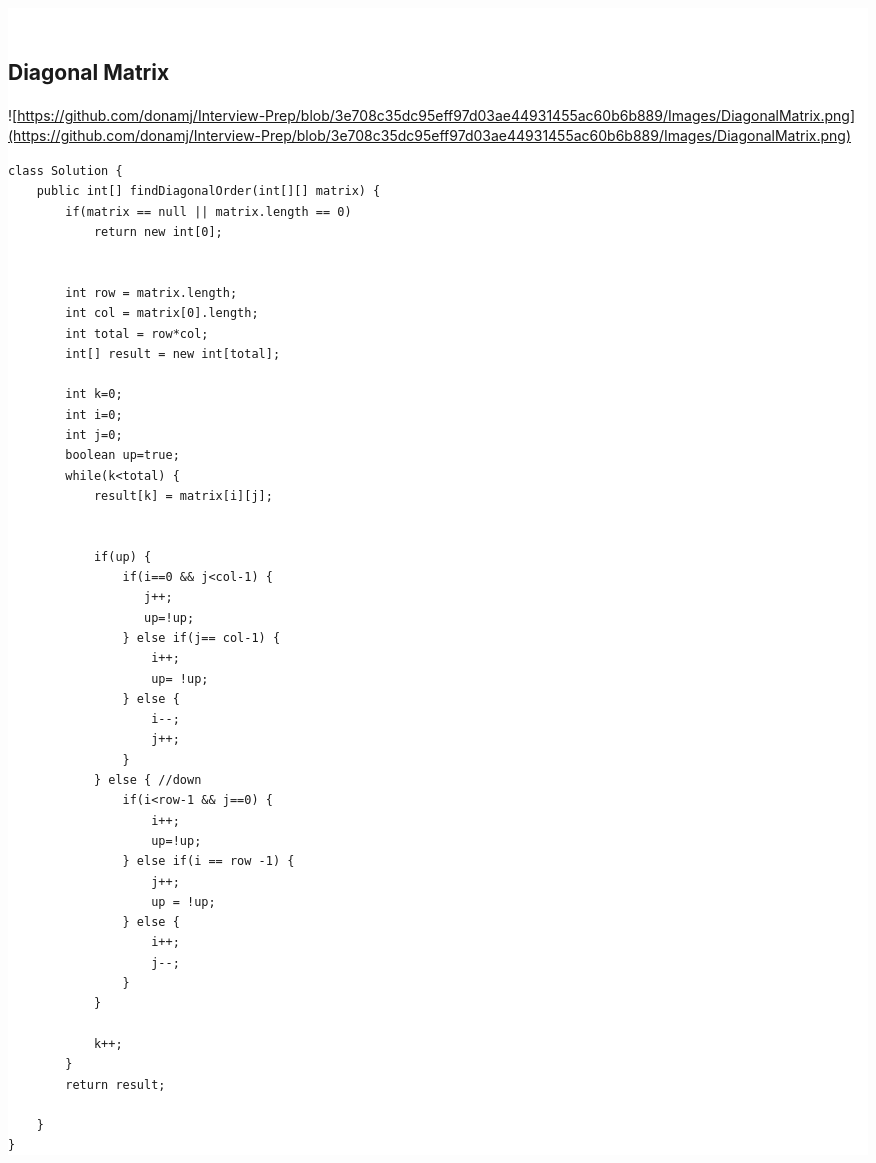 <br>

## Diagonal Matrix
![https://github.com/donamj/Interview-Prep/blob/3e708c35dc95eff97d03ae44931455ac60b6b889/Images/DiagonalMatrix.png](https://github.com/donamj/Interview-Prep/blob/3e708c35dc95eff97d03ae44931455ac60b6b889/Images/DiagonalMatrix.png)
```
class Solution {
    public int[] findDiagonalOrder(int[][] matrix) {
        if(matrix == null || matrix.length == 0)
            return new int[0];
        
        
        int row = matrix.length;
        int col = matrix[0].length;
        int total = row*col;
        int[] result = new int[total];
        
        int k=0;
        int i=0;
        int j=0;
        boolean up=true;
        while(k<total) {
            result[k] = matrix[i][j];
            
            
            if(up) {
                if(i==0 && j<col-1) {
                   j++;
                   up=!up;
                } else if(j== col-1) {
                    i++;
                    up= !up;
                } else {
                    i--;
                    j++;
                }
            } else { //down
                if(i<row-1 && j==0) {
                    i++;
                    up=!up;
                } else if(i == row -1) {
                    j++;
                    up = !up;
                } else {
                    i++;
                    j--;
                }
            }
            
            k++;
        }
        return result;
        
    }
}
```
